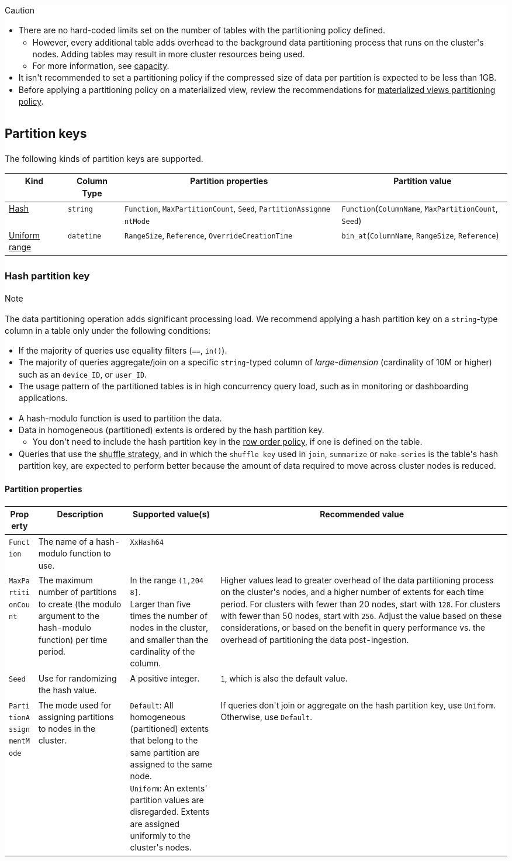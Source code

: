 > [!CAUTION]
> * There are no hard-coded limits set on the number of tables with the partitioning policy defined.
>   * However, every additional table adds overhead to the background data partitioning process that runs on the cluster's nodes. Adding tables may result in more cluster resources being used.
>   * For more information, see [capacity](#partitioning-capacity).
> * It isn't recommended to set a partitioning policy if the compressed size of data per partition is expected to be less than 1GB.
> * Before applying a partitioning policy on a materialized view, review the recommendations for [materialized views partitioning policy](materialized-views/materialized-view-policies.md#partitioning-policy).

## Partition keys

The following kinds of partition keys are supported.

|Kind                                                   |Column Type |Partition properties                                               |Partition value                                        |
|-------------------------------------------------------|------------|-------------------------------------------------------------------|-------------------------------------------------------|
|[Hash](#hash-partition-key)                            |`string`    |`Function`, `MaxPartitionCount`, `Seed`, `PartitionAssignmentMode` | `Function`(`ColumnName`, `MaxPartitionCount`, `Seed`) |
|[Uniform range](#uniform-range-datetime-partition-key) |`datetime`  |`RangeSize`, `Reference`, `OverrideCreationTime`                   | `bin_at`(`ColumnName`, `RangeSize`, `Reference`)      |

### Hash partition key

> [!NOTE]
> The data partitioning operation adds significant processing load. We recommend applying a hash partition key on a `string`-type column in a table only under the following conditions:
> * If the majority of queries use equality filters (`==`, `in()`).
> * The majority of queries aggregate/join on a specific `string`-typed column of *large-dimension* (cardinality of 10M or higher) such as an `device_ID`, or `user_ID`.
> * The usage pattern of the partitioned tables is in high concurrency query load, such as in monitoring or dashboarding applications. 

* A hash-modulo function is used to partition the data.
* Data in homogeneous (partitioned) extents is ordered by the hash partition key.
  * You don't need to include the hash partition key in the [row order policy](roworderpolicy.md), if one is defined on the table.
* Queries that use the [shuffle strategy](../query/shufflequery.md), and in which the `shuffle key` used in `join`, `summarize` or `make-series` is the table's hash partition key, are expected to perform better because the amount of data required to move across cluster nodes is reduced.

#### Partition properties

|Property | Description | Supported value(s)| Recommended value |
|---|---|---|---|
| `Function` | The name of a hash-modulo function to use.| `XxHash64` | |
| `MaxPartitionCount` | The maximum number of partitions to create (the modulo argument to the hash-modulo function) per time period. | In the range `(1,2048]`. <br>  Larger than five times the number of nodes in the cluster, and smaller than the cardinality of the column. |  Higher values lead to greater overhead of the data partitioning process on the cluster's nodes, and a higher number of extents for each time period. For clusters with fewer than 20 nodes, start with `128`. For clusters with fewer than 50 nodes, start with `256`. Adjust the value based on these considerations, or based on the benefit in query performance vs. the overhead of partitioning the data post-ingestion.
| `Seed` | Use for randomizing the hash value. | A positive integer. | `1`, which is also the default value. |
| `PartitionAssignmentMode` | The mode used for assigning partitions to nodes in the cluster. | `Default`: All homogeneous (partitioned) extents that belong to the same partition are assigned to the same node. <br> `Uniform`: An extents' partition values are disregarded. Extents are assigned uniformly to the cluster's nodes. | If queries don't join or aggregate on the hash partition key, use `Uniform`. Otherwise, use `Default`. |
